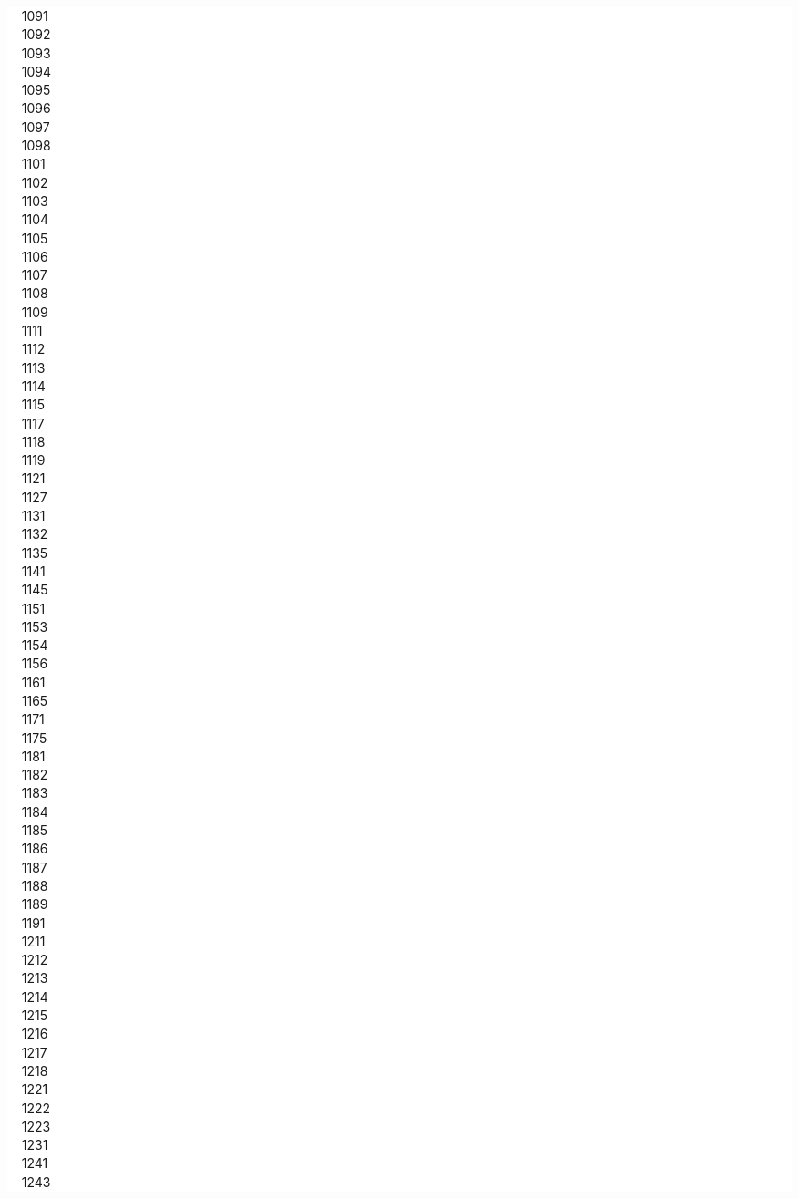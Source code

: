 &nbsp;&nbsp;&nbsp;&nbsp;1091<br>
&nbsp;&nbsp;&nbsp;&nbsp;1092<br>
&nbsp;&nbsp;&nbsp;&nbsp;1093<br>
&nbsp;&nbsp;&nbsp;&nbsp;1094<br>
&nbsp;&nbsp;&nbsp;&nbsp;1095<br>
&nbsp;&nbsp;&nbsp;&nbsp;1096<br>
&nbsp;&nbsp;&nbsp;&nbsp;1097<br>
&nbsp;&nbsp;&nbsp;&nbsp;1098<br>
&nbsp;&nbsp;&nbsp;&nbsp;1101<br>
&nbsp;&nbsp;&nbsp;&nbsp;1102<br>
&nbsp;&nbsp;&nbsp;&nbsp;1103<br>
&nbsp;&nbsp;&nbsp;&nbsp;1104<br>
&nbsp;&nbsp;&nbsp;&nbsp;1105<br>
&nbsp;&nbsp;&nbsp;&nbsp;1106<br>
&nbsp;&nbsp;&nbsp;&nbsp;1107<br>
&nbsp;&nbsp;&nbsp;&nbsp;1108<br>
&nbsp;&nbsp;&nbsp;&nbsp;1109<br>
&nbsp;&nbsp;&nbsp;&nbsp;1111<br>
&nbsp;&nbsp;&nbsp;&nbsp;1112<br>
&nbsp;&nbsp;&nbsp;&nbsp;1113<br>
&nbsp;&nbsp;&nbsp;&nbsp;1114<br>
&nbsp;&nbsp;&nbsp;&nbsp;1115<br>
&nbsp;&nbsp;&nbsp;&nbsp;1117<br>
&nbsp;&nbsp;&nbsp;&nbsp;1118<br>
&nbsp;&nbsp;&nbsp;&nbsp;1119<br>
&nbsp;&nbsp;&nbsp;&nbsp;1121<br>
&nbsp;&nbsp;&nbsp;&nbsp;1127<br>
&nbsp;&nbsp;&nbsp;&nbsp;1131<br>
&nbsp;&nbsp;&nbsp;&nbsp;1132<br>
&nbsp;&nbsp;&nbsp;&nbsp;1135<br>
&nbsp;&nbsp;&nbsp;&nbsp;1141<br>
&nbsp;&nbsp;&nbsp;&nbsp;1145<br>
&nbsp;&nbsp;&nbsp;&nbsp;1151<br>
&nbsp;&nbsp;&nbsp;&nbsp;1153<br>
&nbsp;&nbsp;&nbsp;&nbsp;1154<br>
&nbsp;&nbsp;&nbsp;&nbsp;1156<br>
&nbsp;&nbsp;&nbsp;&nbsp;1161<br>
&nbsp;&nbsp;&nbsp;&nbsp;1165<br>
&nbsp;&nbsp;&nbsp;&nbsp;1171<br>
&nbsp;&nbsp;&nbsp;&nbsp;1175<br>
&nbsp;&nbsp;&nbsp;&nbsp;1181<br>
&nbsp;&nbsp;&nbsp;&nbsp;1182<br>
&nbsp;&nbsp;&nbsp;&nbsp;1183<br>
&nbsp;&nbsp;&nbsp;&nbsp;1184<br>
&nbsp;&nbsp;&nbsp;&nbsp;1185<br>
&nbsp;&nbsp;&nbsp;&nbsp;1186<br>
&nbsp;&nbsp;&nbsp;&nbsp;1187<br>
&nbsp;&nbsp;&nbsp;&nbsp;1188<br>
&nbsp;&nbsp;&nbsp;&nbsp;1189<br>
&nbsp;&nbsp;&nbsp;&nbsp;1191<br>
&nbsp;&nbsp;&nbsp;&nbsp;1211<br>
&nbsp;&nbsp;&nbsp;&nbsp;1212<br>
&nbsp;&nbsp;&nbsp;&nbsp;1213<br>
&nbsp;&nbsp;&nbsp;&nbsp;1214<br>
&nbsp;&nbsp;&nbsp;&nbsp;1215<br>
&nbsp;&nbsp;&nbsp;&nbsp;1216<br>
&nbsp;&nbsp;&nbsp;&nbsp;1217<br>
&nbsp;&nbsp;&nbsp;&nbsp;1218<br>
&nbsp;&nbsp;&nbsp;&nbsp;1221<br>
&nbsp;&nbsp;&nbsp;&nbsp;1222<br>
&nbsp;&nbsp;&nbsp;&nbsp;1223<br>
&nbsp;&nbsp;&nbsp;&nbsp;1231<br>
&nbsp;&nbsp;&nbsp;&nbsp;1241<br>
&nbsp;&nbsp;&nbsp;&nbsp;1243<br>